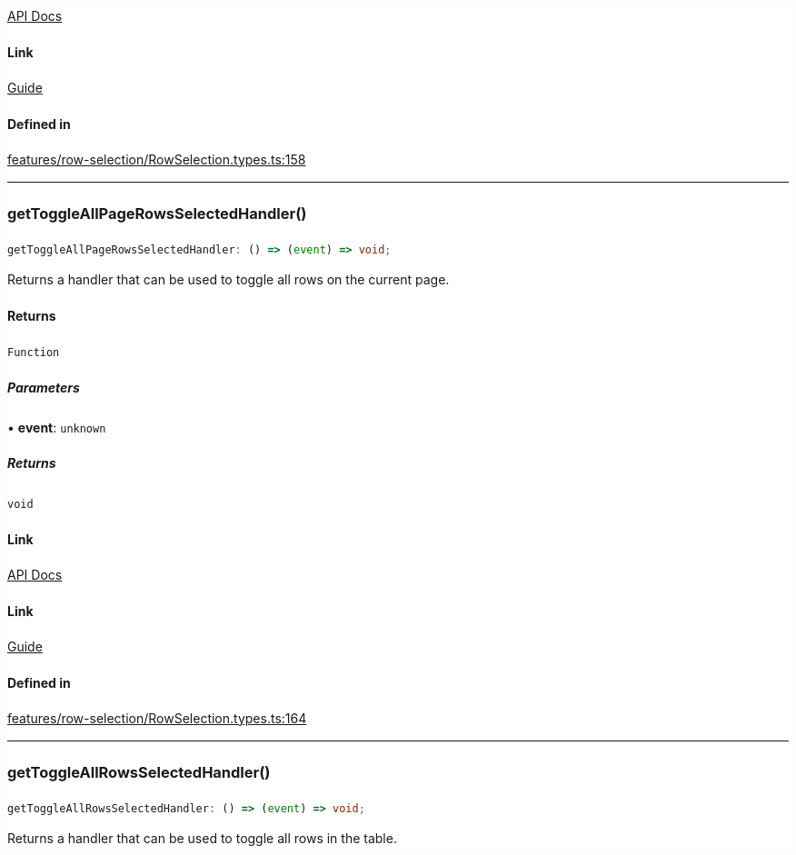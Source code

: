 [API Docs](https://tanstack.com/table/v8/docs/api/features/row-selection#getselectedrowmodel)

#### Link

[Guide](https://tanstack.com/table/v8/docs/guide/row-selection)

#### Defined in

[features/row-selection/RowSelection.types.ts:158](https://github.com/TanStack/table/blob/b1e6b79157b0debc7222660572b06c8b857f4605/packages/table-core/src/features/row-selection/RowSelection.types.ts#L158)

***

### getToggleAllPageRowsSelectedHandler()

```ts
getToggleAllPageRowsSelectedHandler: () => (event) => void;
```

Returns a handler that can be used to toggle all rows on the current page.

#### Returns

`Function`

##### Parameters

• **event**: `unknown`

##### Returns

`void`

#### Link

[API Docs](https://tanstack.com/table/v8/docs/api/features/row-selection#gettoggleallpagerowsselectedhandler)

#### Link

[Guide](https://tanstack.com/table/v8/docs/guide/row-selection)

#### Defined in

[features/row-selection/RowSelection.types.ts:164](https://github.com/TanStack/table/blob/b1e6b79157b0debc7222660572b06c8b857f4605/packages/table-core/src/features/row-selection/RowSelection.types.ts#L164)

***

### getToggleAllRowsSelectedHandler()

```ts
getToggleAllRowsSelectedHandler: () => (event) => void;
```

Returns a handler that can be used to toggle all rows in the table.
